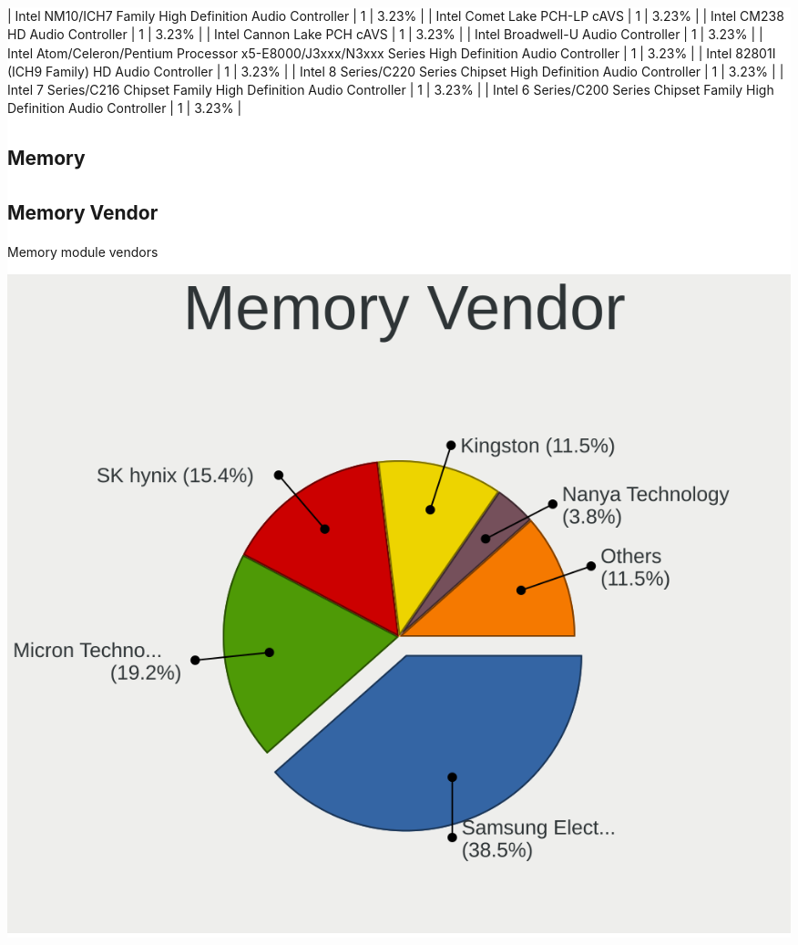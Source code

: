 | Intel NM10/ICH7 Family High Definition Audio Controller                                           | 1         | 3.23%   |
| Intel Comet Lake PCH-LP cAVS                                                                      | 1         | 3.23%   |
| Intel CM238 HD Audio Controller                                                                   | 1         | 3.23%   |
| Intel Cannon Lake PCH cAVS                                                                        | 1         | 3.23%   |
| Intel Broadwell-U Audio Controller                                                                | 1         | 3.23%   |
| Intel Atom/Celeron/Pentium Processor x5-E8000/J3xxx/N3xxx Series High Definition Audio Controller | 1         | 3.23%   |
| Intel 82801I (ICH9 Family) HD Audio Controller                                                    | 1         | 3.23%   |
| Intel 8 Series/C220 Series Chipset High Definition Audio Controller                               | 1         | 3.23%   |
| Intel 7 Series/C216 Chipset Family High Definition Audio Controller                               | 1         | 3.23%   |
| Intel 6 Series/C200 Series Chipset Family High Definition Audio Controller                        | 1         | 3.23%   |

Memory
------

Memory Vendor
-------------

Memory module vendors

![Memory Vendor](./images/pie_chart_bsd/memory_vendor.svg)
